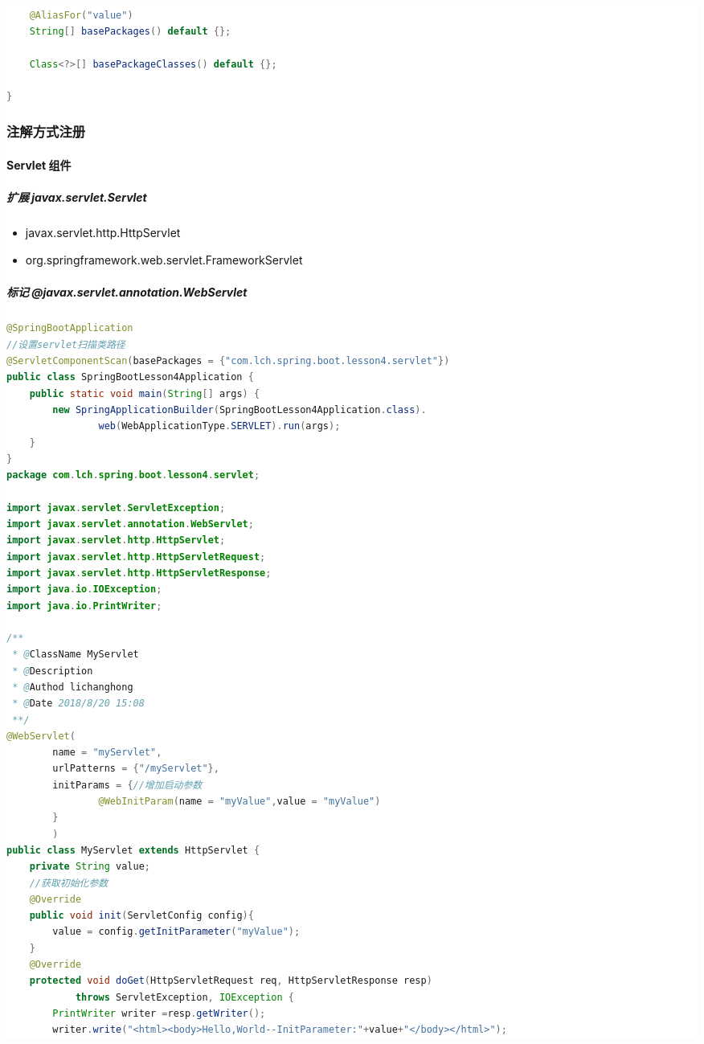 ```java
	@AliasFor("value")
	String[] basePackages() default {};

	Class<?>[] basePackageClasses() default {};

}
```

### 注解方式注册

#### Servlet 组件

##### 扩展 javax.servlet.Servlet

* javax.servlet.http.HttpServlet

* org.springframework.web.servlet.FrameworkServlet

##### 标记 @javax.servlet.annotation.WebServlet

```java
@SpringBootApplication
//设置servlet扫描类路径
@ServletComponentScan(basePackages = {"com.lch.spring.boot.lesson4.servlet"})
public class SpringBootLesson4Application {
    public static void main(String[] args) {
        new SpringApplicationBuilder(SpringBootLesson4Application.class).
                web(WebApplicationType.SERVLET).run(args);
    }
}
package com.lch.spring.boot.lesson4.servlet;

import javax.servlet.ServletException;
import javax.servlet.annotation.WebServlet;
import javax.servlet.http.HttpServlet;
import javax.servlet.http.HttpServletRequest;
import javax.servlet.http.HttpServletResponse;
import java.io.IOException;
import java.io.PrintWriter;

/**
 * @ClassName MyServlet
 * @Description
 * @Authod lichanghong
 * @Date 2018/8/20 15:08
 **/
@WebServlet(
        name = "myServlet",
        urlPatterns = {"/myServlet"},
        initParams = {//增加启动参数
                @WebInitParam(name = "myValue",value = "myValue")
        }
        )
public class MyServlet extends HttpServlet {
    private String value;
    //获取初始化参数
    @Override
    public void init(ServletConfig config){
        value = config.getInitParameter("myValue");
    }
    @Override
    protected void doGet(HttpServletRequest req, HttpServletResponse resp)
            throws ServletException, IOException {
        PrintWriter writer =resp.getWriter();
        writer.write("<html><body>Hello,World--InitParameter:"+value+"</body></html>");
```